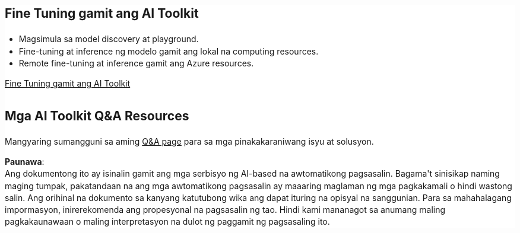 ## Fine Tuning gamit ang AI Toolkit

- Magsimula sa model discovery at playground.
- Fine-tuning at inference ng modelo gamit ang lokal na computing resources.
- Remote fine-tuning at inference gamit ang Azure resources.

[Fine Tuning gamit ang AI Toolkit](../../03.FineTuning/Finetuning_VSCodeaitoolkit.md)

## Mga AI Toolkit Q&A Resources

Mangyaring sumangguni sa aming [Q&A page](https://github.com/microsoft/vscode-ai-toolkit/blob/main/archive/QA.md) para sa mga pinakakaraniwang isyu at solusyon.

**Paunawa**:  
Ang dokumentong ito ay isinalin gamit ang mga serbisyo ng AI-based na awtomatikong pagsasalin. Bagama't sinisikap naming maging tumpak, pakatandaan na ang mga awtomatikong pagsasalin ay maaaring maglaman ng mga pagkakamali o hindi wastong salin. Ang orihinal na dokumento sa kanyang katutubong wika ang dapat ituring na opisyal na sanggunian. Para sa mahahalagang impormasyon, inirerekomenda ang propesyonal na pagsasalin ng tao. Hindi kami mananagot sa anumang maling pagkakaunawaan o maling interpretasyon na dulot ng paggamit ng pagsasaling ito.